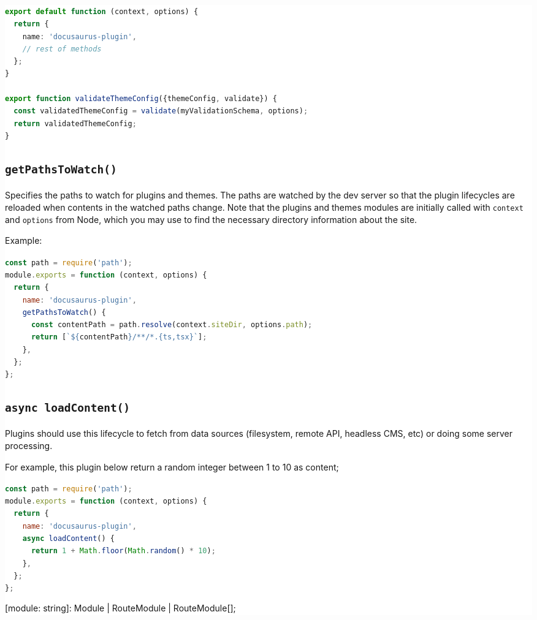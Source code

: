 ```ts {8-11} title="my-theme/src/index.ts"
export default function (context, options) {
  return {
    name: 'docusaurus-plugin',
    // rest of methods
  };
}

export function validateThemeConfig({themeConfig, validate}) {
  const validatedThemeConfig = validate(myValidationSchema, options);
  return validatedThemeConfig;
}
```

## `getPathsToWatch()`

Specifies the paths to watch for plugins and themes. The paths are watched by the dev server so that the plugin lifecycles are reloaded when contents in the watched paths change. Note that the plugins and themes modules are initially called with `context` and `options` from Node, which you may use to find the necessary directory information about the site.

Example:

```js {5-7} title="docusaurus-plugin/src/index.js"
const path = require('path');
module.exports = function (context, options) {
  return {
    name: 'docusaurus-plugin',
    getPathsToWatch() {
      const contentPath = path.resolve(context.siteDir, options.path);
      return [`${contentPath}/**/*.{ts,tsx}`];
    },
  };
};
```

## `async loadContent()`

Plugins should use this lifecycle to fetch from data sources (filesystem, remote API, headless CMS, etc) or doing some server processing.

For example, this plugin below return a random integer between 1 to 10 as content;

```js {5-6} title="docusaurus-plugin/src/index.js"
const path = require('path');
module.exports = function (context, options) {
  return {
    name: 'docusaurus-plugin',
    async loadContent() {
      return 1 + Math.floor(Math.random() * 10);
    },
  };
};
```


  [module: string]: Module | RouteModule | RouteModule[];